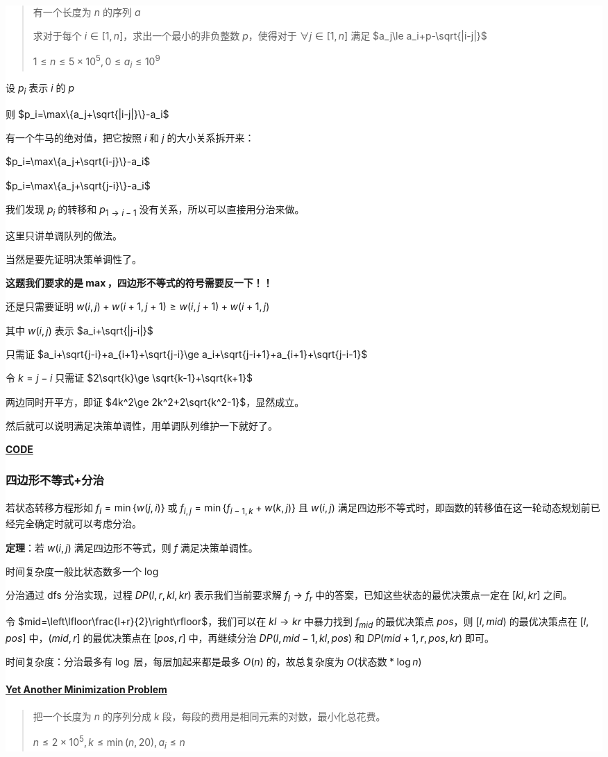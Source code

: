 > 有一个长度为 $n$ 的序列 $a$
>
> 求对于每个 $i\in [1,n]$，求出一个最小的非负整数 $p$，使得对于 $\forall j\in[1,n]$ 满足 $a_j\le a_i+p-\sqrt{|i-j|}$
>
> $1\le n\le 5\times 10^5,0\le a_i\le 10^9$

设 $p_i$ 表示 $i$ 的 $p$

则 $p_i=\max\{a_j+\sqrt{|i-j|}\}-a_i$

有一个牛马的绝对值，把它按照 $i$ 和 $j$ 的大小关系拆开来：

$p_i=\max\{a_j+\sqrt{i-j}\}-a_i$

$p_i=\max\{a_j+\sqrt{j-i}\}-a_i$

我们发现 $p_i$ 的转移和 $p_{1\to i-1}$ 没有关系，所以可以直接用分治来做。

这里只讲单调队列的做法。

当然是要先证明决策单调性了。

**这题我们要求的是 $\max$，四边形不等式的符号需要反一下！！**

还是只需要证明 $w(i,j)+w(i+1,j+1)\ge w(i,j+1)+w(i+1,j)$

其中 $w(i,j)$ 表示 $a_i+\sqrt{|j-i|}$

只需证 $a_i+\sqrt{j-i}+a_{i+1}+\sqrt{j-i}\ge a_i+\sqrt{j-i+1}+a_{i+1}+\sqrt{j-i-1}$

令 $k=j-i$ 只需证 $2\sqrt{k}\ge \sqrt{k-1}+\sqrt{k+1}$

两边同时开平方，即证 $4k^2\ge 2k^2+2\sqrt{k^2-1}$，显然成立。

然后就可以说明满足决策单调性，用单调队列维护一下就好了。

**[CODE](https://www.luogu.com.cn/paste/xocj25yj)**

### 四边形不等式+分治

若状态转移方程形如 $f_i=\min\{w(j,i)\}$ 或 $f_{i,j}=\min\{f_{i-1,k}+w(k,j)\}$ 且 $w(i,j)$ 满足四边形不等式时，即函数的转移值在这一轮动态规划前已经完全确定时就可以考虑分治。

**定理**：若 $w(i,j)$ 满足四边形不等式，则 $f$ 满足决策单调性。

时间复杂度一般比状态数多一个 $\log$

分治通过 dfs 分治实现，过程 $DP(l,r,kl,kr)$ 表示我们当前要求解 $f_l\to f_r$ 中的答案，已知这些状态的最优决策点一定在 $[kl,kr]$ 之间。

令 $mid=\left\lfloor\frac{l+r}{2}\right\rfloor$，我们可以在 $kl\to kr$ 中暴力找到 $f_{mid}$ 的最优决策点 $pos$，则 $[l,mid)$ 的最优决策点在 $[l,pos]$ 中，$(mid,r]$ 的最优决策点在 $[pos,r]$ 中，再继续分治 $DP(l,mid-1,kl,pos)$ 和 $DP(mid+1,r,pos,kr)$ 即可。

时间复杂度：分治最多有 $\log$ 层，每层加起来都是最多 $O(n)$ 的，故总复杂度为 $O(\text{状态数}*\log n)$

#### [Yet Another Minimization Problem](https://www.luogu.com.cn/problem/CF868F)

> 把一个长度为 $n$ 的序列分成 $k$ 段，每段的费用是相同元素的对数，最小化总花费。
>
> $n\le 2\times 10^5,k\le \min(n,20),a_i\le n$
